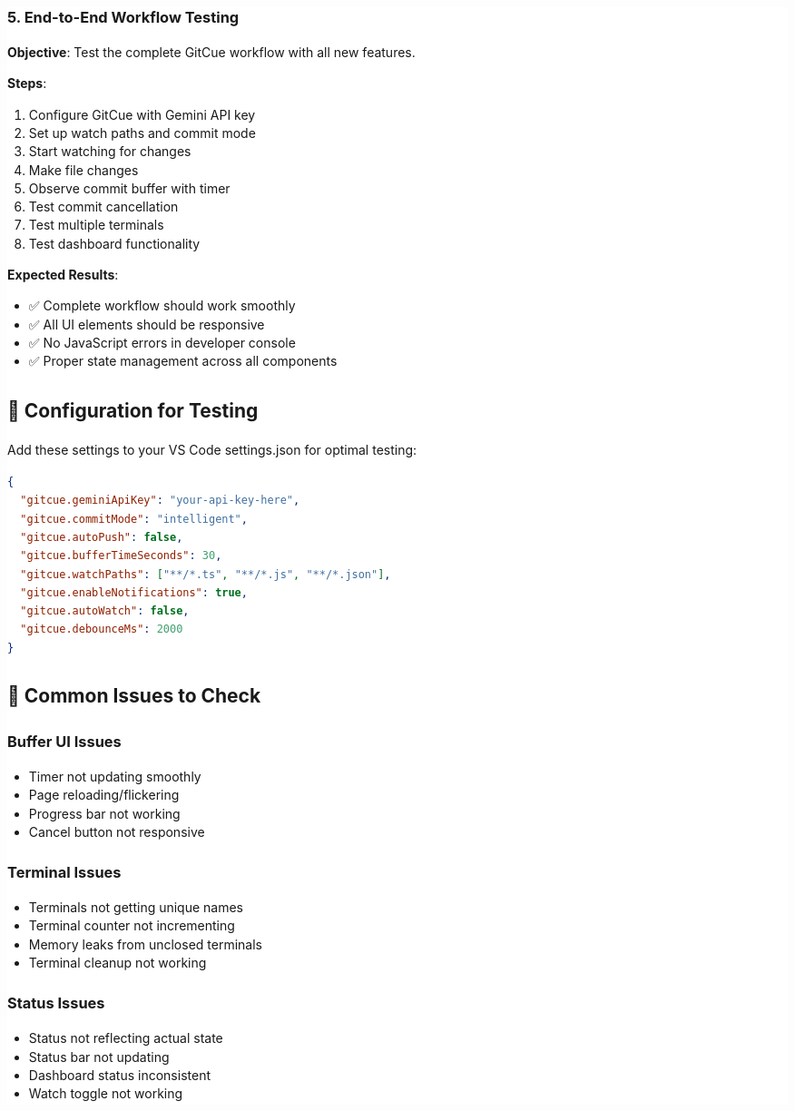 ### 5. End-to-End Workflow Testing

**Objective**: Test the complete GitCue workflow with all new features.

**Steps**:
1. Configure GitCue with Gemini API key
2. Set up watch paths and commit mode
3. Start watching for changes
4. Make file changes
5. Observe commit buffer with timer
6. Test commit cancellation
7. Test multiple terminals
8. Test dashboard functionality

**Expected Results**:
- ✅ Complete workflow should work smoothly
- ✅ All UI elements should be responsive
- ✅ No JavaScript errors in developer console
- ✅ Proper state management across all components

## 🔧 Configuration for Testing

Add these settings to your VS Code settings.json for optimal testing:

```json
{
  "gitcue.geminiApiKey": "your-api-key-here",
  "gitcue.commitMode": "intelligent",
  "gitcue.autoPush": false,
  "gitcue.bufferTimeSeconds": 30,
  "gitcue.watchPaths": ["**/*.ts", "**/*.js", "**/*.json"],
  "gitcue.enableNotifications": true,
  "gitcue.autoWatch": false,
  "gitcue.debounceMs": 2000
}
```

## 🐛 Common Issues to Check

### Buffer UI Issues
- Timer not updating smoothly
- Page reloading/flickering
- Progress bar not working
- Cancel button not responsive

### Terminal Issues
- Terminals not getting unique names
- Terminal counter not incrementing
- Memory leaks from unclosed terminals
- Terminal cleanup not working

### Status Issues
- Status not reflecting actual state
- Status bar not updating
- Dashboard status inconsistent
- Watch toggle not working
